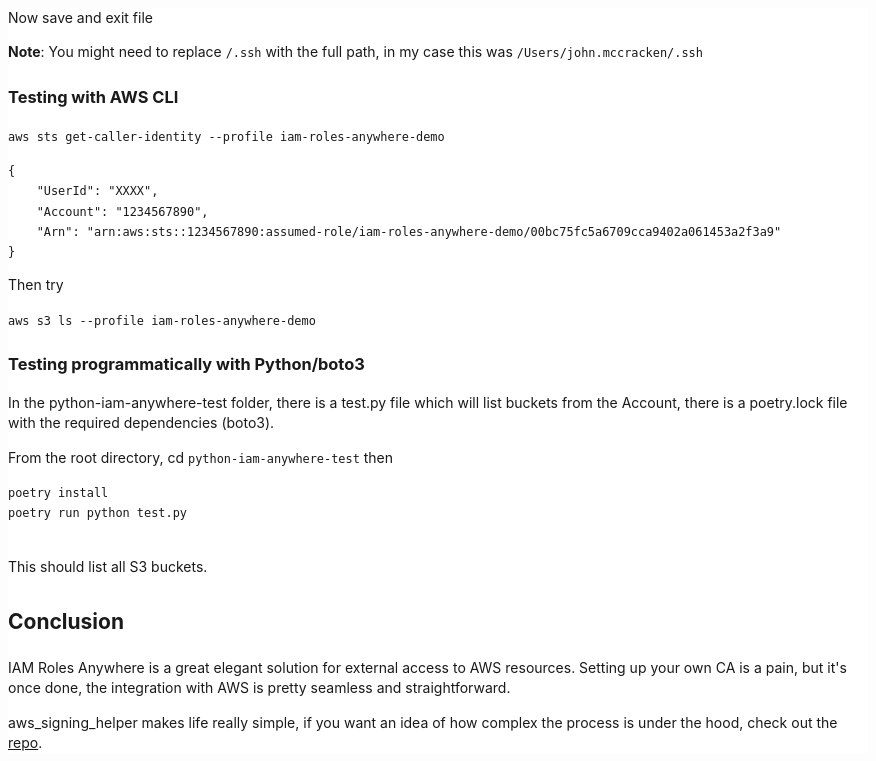 </div>



<p>Now save and exit file</p>

<p><strong>Note</strong>: You might need to replace <code>/.ssh</code> with the full path, in my case this was <code>/Users/john.mccracken/.ssh</code></p>

<h3>
  
  
  Testing with AWS CLI
</h3>

<p><code>aws sts get-caller-identity --profile iam-roles-anywhere-demo</code><br>
</p>

<div class="highlight js-code-highlight">
<pre class="highlight plaintext"><code>{
    "UserId": "XXXX",
    "Account": "1234567890",
    "Arn": "arn:aws:sts::1234567890:assumed-role/iam-roles-anywhere-demo/00bc75fc5a6709cca9402a061453a2f3a9"
}
</code></pre>

</div>



<p>Then try</p>

<p><code>aws s3 ls --profile iam-roles-anywhere-demo</code></p>

<h3>
  
  
  Testing programmatically with Python/boto3
</h3>

<p>In the python-iam-anywhere-test folder, there is a test.py file which will list buckets from the Account, there is a poetry.lock file with the required dependencies (boto3).</p>

<p>From the root directory, cd <code>python-iam-anywhere-test</code> then</p>

<p><code>poetry install</code><br>
<code>poetry run python test.py<br>
</code></p>

<p>This should list all S3 buckets.</p>

<h2>
  
  
  Conclusion
</h2>

<p>IAM Roles Anywhere is a great elegant solution for external access to AWS resources. Setting up your own CA is a pain, but it's once done, the integration with AWS is pretty seamless and straightforward. </p>

<p>aws_signing_helper makes life really simple, if you want an idea of how complex the process is under the hood, check out the <a href="https://github.com/aws/rolesanywhere-credential-helper" rel="noopener noreferrer">repo</a>.</p>
